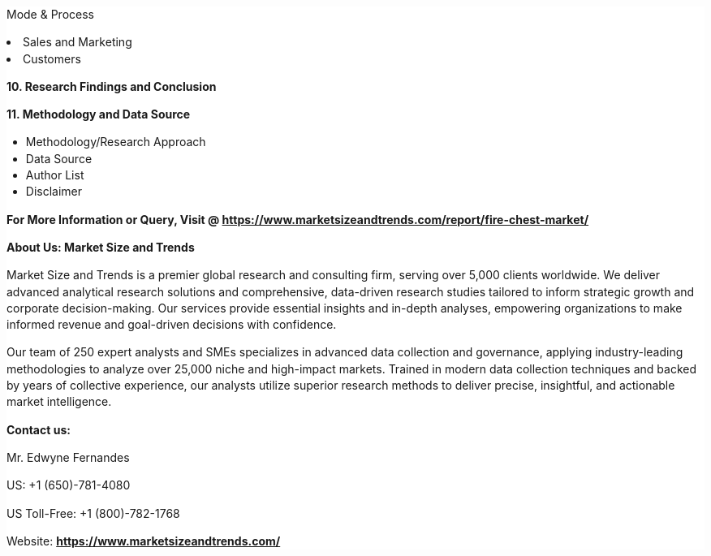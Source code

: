 Mode &amp; Process</li><li>Sales and Marketing</li><li>Customers</li></ul><p><strong>10. Research Findings and Conclusion</strong></p><p><strong>11. Methodology and Data Source</strong></p><ul><li>Methodology/Research Approach</li><li>Data Source</li><li>Author List</li><li>Disclaimer</li></ul></p><p><strong>For More Information or Query, Visit @ <a href="https://www.marketsizeandtrends.com/report/fire-chest-market/">https://www.marketsizeandtrends.com/report/fire-chest-market/</a></strong></p><p><strong>About Us: Market Size and Trends</strong></p><p>Market Size and Trends is a premier global research and consulting firm, serving over 5,000 clients worldwide. We deliver advanced analytical research solutions and comprehensive, data-driven research studies tailored to inform strategic growth and corporate decision-making. Our services provide essential insights and in-depth analyses, empowering organizations to make informed revenue and goal-driven decisions with confidence.</p><p>Our team of 250 expert analysts and SMEs specializes in advanced data collection and governance, applying industry-leading methodologies to analyze over 25,000 niche and high-impact markets. Trained in modern data collection techniques and backed by years of collective experience, our analysts utilize superior research methods to deliver precise, insightful, and actionable market intelligence.</p><p><strong>Contact us:</strong></p><p>Mr. Edwyne Fernandes</p><p>US: +1 (650)-781-4080</p><p>US Toll-Free: +1 (800)-782-1768</p><p>Website: <strong><a href="https://www.marketsizeandtrends.com/">https://www.marketsizeandtrends.com/</a></strong></p>
